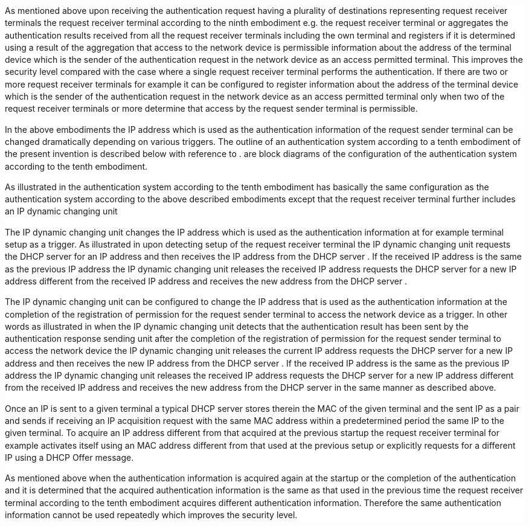 As mentioned above upon receiving the authentication request having a plurality of destinations representing request receiver terminals the request receiver terminal according to the ninth embodiment e.g. the request receiver terminal or aggregates the authentication results received from all the request receiver terminals including the own terminal and registers if it is determined using a result of the aggregation that access to the network device is permissible information about the address of the terminal device which is the sender of the authentication request in the network device as an access permitted terminal. This improves the security level compared with the case where a single request receiver terminal performs the authentication. If there are two or more request receiver terminals for example it can be configured to register information about the address of the terminal device which is the sender of the authentication request in the network device as an access permitted terminal only when two of the request receiver terminals or more determine that access by the request sender terminal is permissible.

In the above embodiments the IP address which is used as the authentication information of the request sender terminal can be changed dramatically depending on various triggers. The outline of an authentication system according to a tenth embodiment of the present invention is described below with reference to . are block diagrams of the configuration of the authentication system according to the tenth embodiment.

As illustrated in the authentication system according to the tenth embodiment has basically the same configuration as the authentication system according to the above described embodiments except that the request receiver terminal further includes an IP dynamic changing unit

The IP dynamic changing unit changes the IP address which is used as the authentication information at for example terminal setup as a trigger. As illustrated in upon detecting setup of the request receiver terminal the IP dynamic changing unit requests the DHCP server for an IP address and then receives the IP address from the DHCP server . If the received IP address is the same as the previous IP address the IP dynamic changing unit releases the received IP address requests the DHCP server for a new IP address different from the received IP address and receives the new address from the DHCP server .

The IP dynamic changing unit can be configured to change the IP address that is used as the authentication information at the completion of the registration of permission for the request sender terminal to access the network device as a trigger. In other words as illustrated in when the IP dynamic changing unit detects that the authentication result has been sent by the authentication response sending unit after the completion of the registration of permission for the request sender terminal to access the network device the IP dynamic changing unit releases the current IP address requests the DHCP server for a new IP address and then receives the new IP address from the DHCP server . If the received IP address is the same as the previous IP address the IP dynamic changing unit releases the received IP address requests the DHCP server for a new IP address different from the received IP address and receives the new address from the DHCP server in the same manner as described above.

Once an IP is sent to a given terminal a typical DHCP server stores therein the MAC of the given terminal and the sent IP as a pair and sends if receiving an IP acquisition request with the same MAC address within a predetermined period the same IP to the given terminal. To acquire an IP address different from that acquired at the previous startup the request receiver terminal for example activates itself using an MAC address different from that used at the previous setup or explicitly requests for a different IP using a DHCP Offer message.

As mentioned above when the authentication information is acquired again at the startup or the completion of the authentication and it is determined that the acquired authentication information is the same as that used in the previous time the request receiver terminal according to the tenth embodiment acquires different authentication information. Therefore the same authentication information cannot be used repeatedly which improves the security level.
